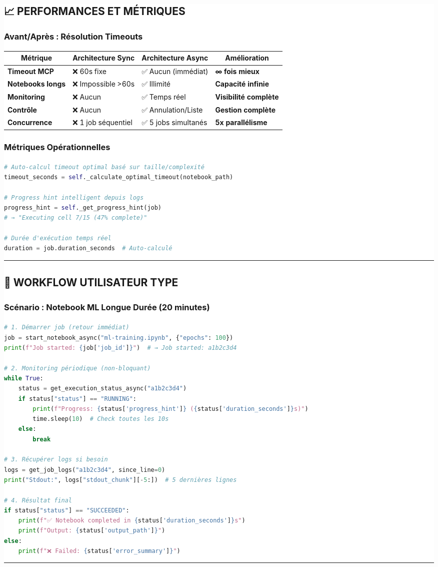 
## 📈 PERFORMANCES ET MÉTRIQUES

### Avant/Après : Résolution Timeouts

| Métrique | Architecture Sync | Architecture Async | Amélioration |
|----------|------------------|-------------------|-------------|
| **Timeout MCP** | ❌ 60s fixe | ✅ Aucun (immédiat) | **∞ fois mieux** |
| **Notebooks longs** | ❌ Impossible >60s | ✅ Illimité | **Capacité infinie** |
| **Monitoring** | ❌ Aucun | ✅ Temps réel | **Visibilité complète** |
| **Contrôle** | ❌ Aucun | ✅ Annulation/Liste | **Gestion complète** |
| **Concurrence** | ❌ 1 job séquentiel | ✅ 5 jobs simultanés | **5x parallélisme** |

### Métriques Opérationnelles
```python
# Auto-calcul timeout optimal basé sur taille/complexité
timeout_seconds = self._calculate_optimal_timeout(notebook_path)

# Progress hint intelligent depuis logs
progress_hint = self._get_progress_hint(job)  
# → "Executing cell 7/15 (47% complete)"

# Durée d'exécution temps réel
duration = job.duration_seconds  # Auto-calculé
```

---

## 🔄 WORKFLOW UTILISATEUR TYPE

### Scénario : Notebook ML Longue Durée (20 minutes)

```python
# 1. Démarrer job (retour immédiat)
job = start_notebook_async("ml-training.ipynb", {"epochs": 100})
print(f"Job started: {job['job_id']}")  # → Job started: a1b2c3d4

# 2. Monitoring périodique (non-bloquant)
while True:
    status = get_execution_status_async("a1b2c3d4")
    if status["status"] == "RUNNING":
        print(f"Progress: {status['progress_hint']} ({status['duration_seconds']}s)")
        time.sleep(10)  # Check toutes les 10s
    else:
        break

# 3. Récupérer logs si besoin
logs = get_job_logs("a1b2c3d4", since_line=0)
print("Stdout:", logs["stdout_chunk"][-5:])  # 5 dernières lignes

# 4. Résultat final  
if status["status"] == "SUCCEEDED":
    print(f"✅ Notebook completed in {status['duration_seconds']}s")
    print(f"Output: {status['output_path']}")
else:
    print(f"❌ Failed: {status['error_summary']}")
```

---